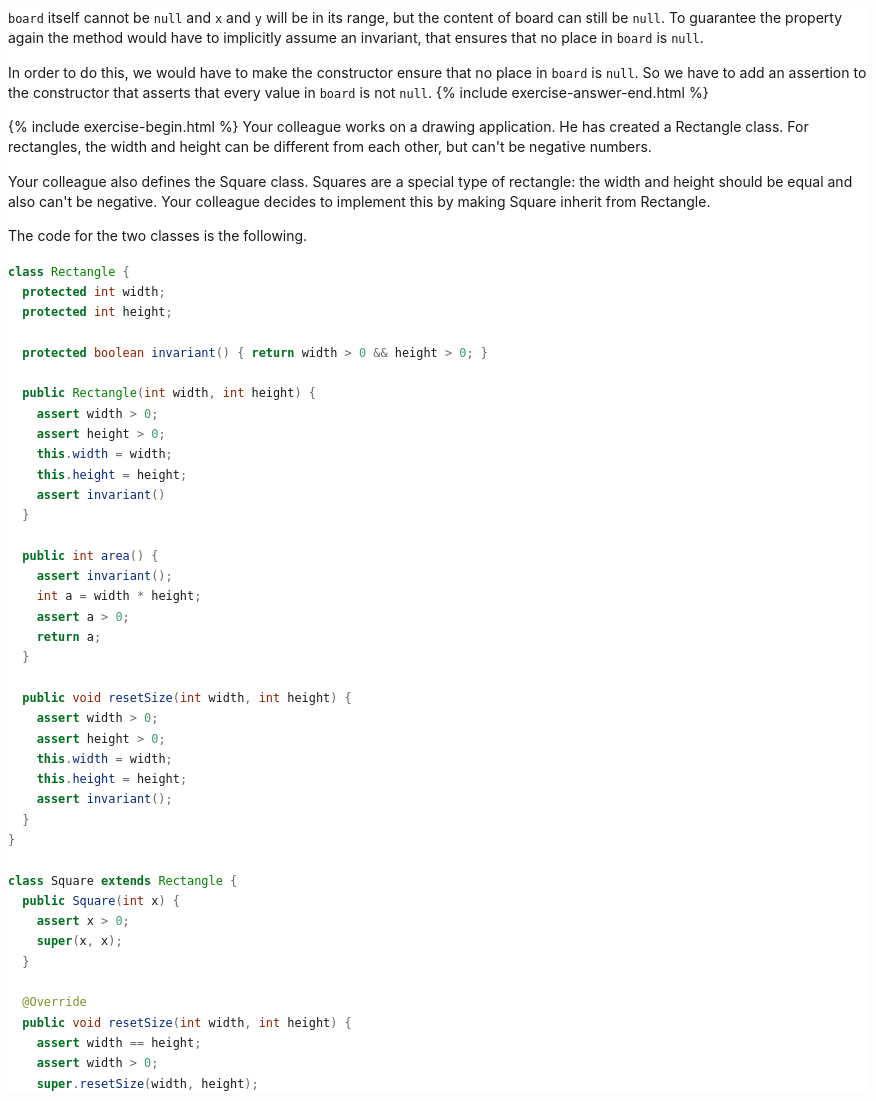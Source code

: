 `board` itself cannot be `null` and `x` and `y` will be in its range, but the content of board can still be `null`.
To guarantee the property again the method would have to implicitly assume an invariant, that ensures that no place in `board` is `null`.

In order to do this, we would have to make the constructor ensure that no place in `board` is `null`.
So we have to add an assertion to the constructor that asserts that every value in `board` is not `null`.
{% include exercise-answer-end.html %}


{% include exercise-begin.html %}
Your colleague works on a drawing application. 
He has created a Rectangle class. 
For rectangles, the width and height can be different from each other, but can't be negative numbers. 

Your colleague also defines the Square class.
Squares are a special type of rectangle: the width and height should be equal and also can't be negative. 
Your colleague decides to implement this by making Square inherit from Rectangle.

The code for the two classes is the following.
```java
class Rectangle {
  protected int width;
  protected int height;

  protected boolean invariant() { return width > 0 && height > 0; }

  public Rectangle(int width, int height) {
    assert width > 0;
    assert height > 0;
    this.width = width;
    this.height = height;
    assert invariant()
  }

  public int area() {
    assert invariant();
    int a = width * height;
    assert a > 0;
    return a;
  }

  public void resetSize(int width, int height) {
    assert width > 0;
    assert height > 0;
    this.width = width;
    this.height = height;
    assert invariant();
  }
}

class Square extends Rectangle {
  public Square(int x) {
    assert x > 0;
    super(x, x);
  }

  @Override
  public void resetSize(int width, int height) {
    assert width == height;
    assert width > 0;
    super.resetSize(width, height);
```